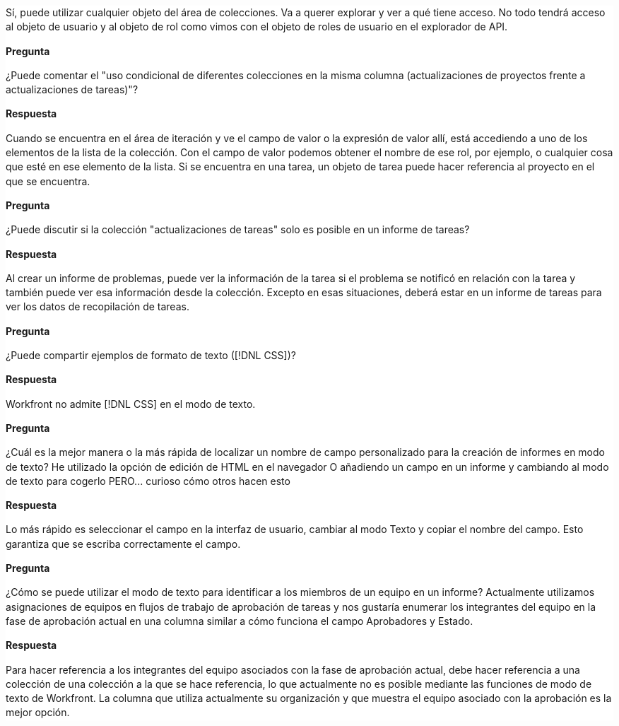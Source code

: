 Sí, puede utilizar cualquier objeto del área de colecciones. Va a querer explorar y ver a qué tiene acceso. No todo tendrá acceso al objeto de usuario y al objeto de rol como vimos con el objeto de roles de usuario en el explorador de API.

**Pregunta**

¿Puede comentar el &quot;uso condicional de diferentes colecciones en la misma columna (actualizaciones de proyectos frente a actualizaciones de tareas)&quot;?

**Respuesta**

Cuando se encuentra en el área de iteración y ve el campo de valor o la expresión de valor allí, está accediendo a uno de los elementos de la lista de la colección. Con el campo de valor podemos obtener el nombre de ese rol, por ejemplo, o cualquier cosa que esté en ese elemento de la lista. Si se encuentra en una tarea, un objeto de tarea puede hacer referencia al proyecto en el que se encuentra.

**Pregunta**

¿Puede discutir si la colección &quot;actualizaciones de tareas&quot; solo es posible en un informe de tareas?

**Respuesta**

Al crear un informe de problemas, puede ver la información de la tarea si el problema se notificó en relación con la tarea y también puede ver esa información desde la colección. Excepto en esas situaciones, deberá estar en un informe de tareas para ver los datos de recopilación de tareas.

**Pregunta**

¿Puede compartir ejemplos de formato de texto ([!DNL CSS])?

**Respuesta**

Workfront no admite [!DNL CSS] en el modo de texto.

**Pregunta**

¿Cuál es la mejor manera o la más rápida de localizar un nombre de campo personalizado para la creación de informes en modo de texto? He utilizado la opción de edición de HTML en el navegador O añadiendo un campo en un informe y cambiando al modo de texto para cogerlo PERO... curioso cómo otros hacen esto

**Respuesta**

Lo más rápido es seleccionar el campo en la interfaz de usuario, cambiar al modo Texto y copiar el nombre del campo. Esto garantiza que se escriba correctamente el campo.

**Pregunta**

¿Cómo se puede utilizar el modo de texto para identificar a los miembros de un equipo en un informe? Actualmente utilizamos asignaciones de equipos en flujos de trabajo de aprobación de tareas y nos gustaría enumerar los integrantes del equipo en la fase de aprobación actual en una columna similar a cómo funciona el campo Aprobadores y Estado.

**Respuesta**

Para hacer referencia a los integrantes del equipo asociados con la fase de aprobación actual, debe hacer referencia a una colección de una colección a la que se hace referencia, lo que actualmente no es posible mediante las funciones de modo de texto de Workfront. La columna que utiliza actualmente su organización y que muestra el equipo asociado con la aprobación es la mejor opción.
